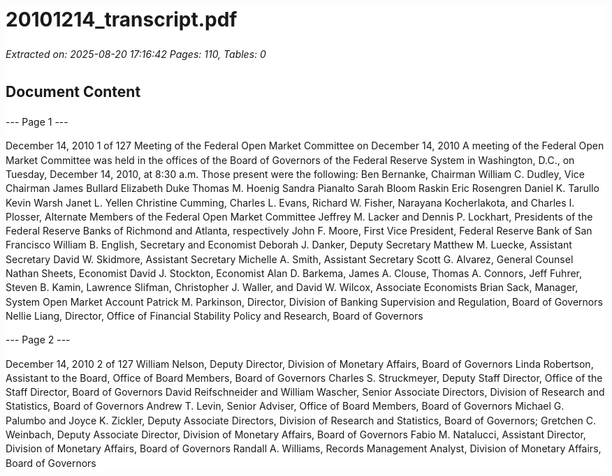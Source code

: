 # 20101214_transcript.pdf

*Extracted on: 2025-08-20 17:16:42*
*Pages: 110, Tables: 0*

## Document Content

--- Page 1 ---

December 14, 2010 1 of 127
Meeting of the Federal Open Market Committee on
December 14, 2010
A meeting of the Federal Open Market Committee was held in the offices of the Board of
Governors of the Federal Reserve System in Washington, D.C., on Tuesday, December 14, 2010,
at 8:30 a.m. Those present were the following:
Ben Bernanke, Chairman
William C. Dudley, Vice Chairman
James Bullard
Elizabeth Duke
Thomas M. Hoenig
Sandra Pianalto
Sarah Bloom Raskin
Eric Rosengren
Daniel K. Tarullo
Kevin Warsh
Janet L. Yellen
Christine Cumming, Charles L. Evans, Richard W. Fisher, Narayana Kocherlakota, and
Charles I. Plosser, Alternate Members of the Federal Open Market Committee
Jeffrey M. Lacker and Dennis P. Lockhart, Presidents of the Federal Reserve Banks of
Richmond and Atlanta, respectively
John F. Moore, First Vice President, Federal Reserve Bank of San Francisco
William B. English, Secretary and Economist
Deborah J. Danker, Deputy Secretary
Matthew M. Luecke, Assistant Secretary
David W. Skidmore, Assistant Secretary
Michelle A. Smith, Assistant Secretary
Scott G. Alvarez, General Counsel
Nathan Sheets, Economist
David J. Stockton, Economist
Alan D. Barkema, James A. Clouse, Thomas A. Connors, Jeff Fuhrer, Steven B. Kamin,
Lawrence Slifman, Christopher J. Waller, and David W. Wilcox, Associate Economists
Brian Sack, Manager, System Open Market Account
Patrick M. Parkinson, Director, Division of Banking Supervision and Regulation, Board
of Governors
Nellie Liang, Director, Office of Financial Stability Policy and Research, Board of
Governors

--- Page 2 ---

December 14, 2010 2 of 127
William Nelson, Deputy Director, Division of Monetary Affairs, Board of Governors
Linda Robertson, Assistant to the Board, Office of Board Members, Board of Governors
Charles S. Struckmeyer, Deputy Staff Director, Office of the Staff Director, Board of
Governors
David Reifschneider and William Wascher, Senior Associate Directors, Division of
Research and Statistics, Board of Governors
Andrew T. Levin, Senior Adviser, Office of Board Members, Board of Governors
Michael G. Palumbo and Joyce K. Zickler, Deputy Associate Directors, Division of
Research and Statistics, Board of Governors; Gretchen C. Weinbach, Deputy Associate
Director, Division of Monetary Affairs, Board of Governors
Fabio M. Natalucci, Assistant Director, Division of Monetary Affairs, Board of
Governors
Randall A. Williams, Records Management Analyst, Division of Monetary Affairs,
Board of Governors
